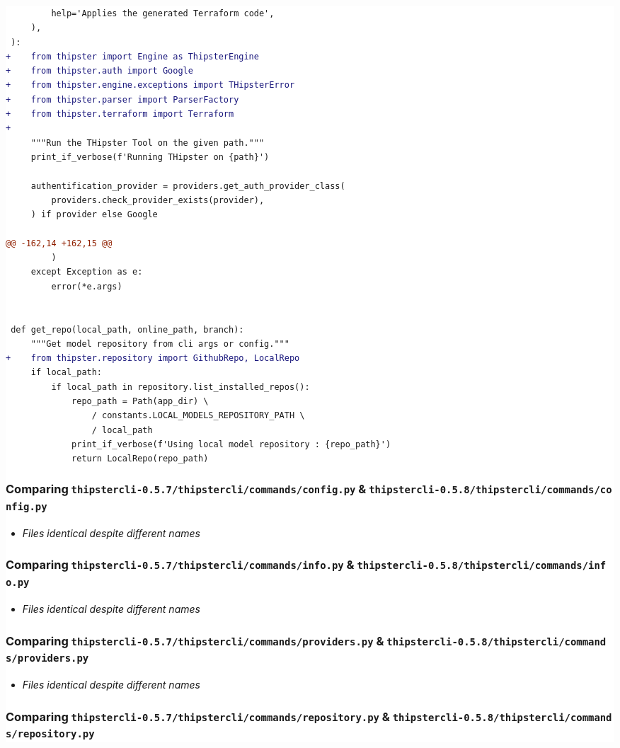 ```diff
         help='Applies the generated Terraform code',
     ),
 ):
+    from thipster import Engine as ThipsterEngine
+    from thipster.auth import Google
+    from thipster.engine.exceptions import THipsterError
+    from thipster.parser import ParserFactory
+    from thipster.terraform import Terraform
+
     """Run the THipster Tool on the given path."""
     print_if_verbose(f'Running THipster on {path}')
 
     authentification_provider = providers.get_auth_provider_class(
         providers.check_provider_exists(provider),
     ) if provider else Google
 
@@ -162,14 +162,15 @@
         )
     except Exception as e:
         error(*e.args)
 
 
 def get_repo(local_path, online_path, branch):
     """Get model repository from cli args or config."""
+    from thipster.repository import GithubRepo, LocalRepo
     if local_path:
         if local_path in repository.list_installed_repos():
             repo_path = Path(app_dir) \
                 / constants.LOCAL_MODELS_REPOSITORY_PATH \
                 / local_path
             print_if_verbose(f'Using local model repository : {repo_path}')
             return LocalRepo(repo_path)
```

### Comparing `thipstercli-0.5.7/thipstercli/commands/config.py` & `thipstercli-0.5.8/thipstercli/commands/config.py`

 * *Files identical despite different names*

### Comparing `thipstercli-0.5.7/thipstercli/commands/info.py` & `thipstercli-0.5.8/thipstercli/commands/info.py`

 * *Files identical despite different names*

### Comparing `thipstercli-0.5.7/thipstercli/commands/providers.py` & `thipstercli-0.5.8/thipstercli/commands/providers.py`

 * *Files identical despite different names*

### Comparing `thipstercli-0.5.7/thipstercli/commands/repository.py` & `thipstercli-0.5.8/thipstercli/commands/repository.py`
